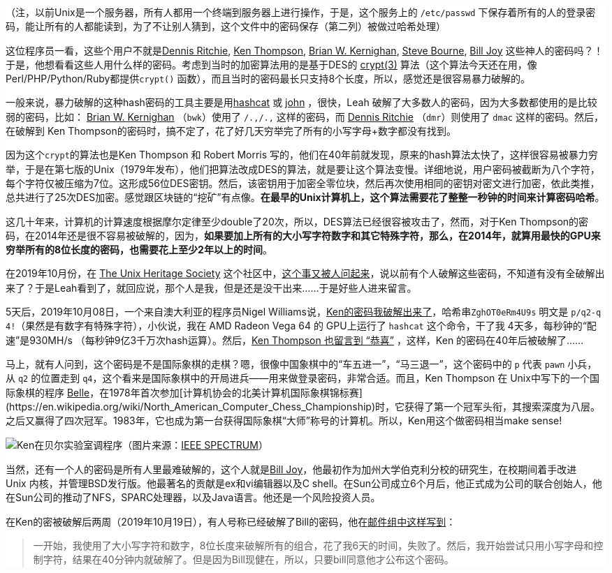 （注，以前Unix是一个服务器，所有人都用一个终端到服务器上进行操作，于是，这个服务上的 `/etc/passwd` 下保存着所有的人的登录密码，能让所有的人都能读到，为了不让别人猜到，这个文件中的密码保存（第二列）被做过哈希处理）


这位程序员一看，这些个用户不就是[Dennis Ritchie](https://en.wikipedia.org/wiki/Dennis_Ritchie), [Ken Thompson](https://en.wikipedia.org/wiki/Ken_Thompson), [Brian W. Kernighan](https://en.wikipedia.org/wiki/Brian_Kernighan), [Steve Bourne](https://en.wikipedia.org/wiki/Stephen_R._Bourne), [Bill Joy](https://en.wikipedia.org/wiki/Bill_Joy) 这些神人的密码吗？！于是，他想看看这些人用什么样的密码。考虑到当时的加密算法用的是基于DES的 [crypt(3)](https://minnie.tuhs.org/cgi-bin/utree.pl?file=V7/usr/man/man3/crypt.3) 算法（这个算法今天还在用，像Perl/PHP/Python/Ruby都提供`crypt()` 函数），而且当时的密码最长只支持8个长度，所以，感觉还是很容易暴力破解的。


一般来说，暴力破解的这种hash密码的工具主要是用[hashcat](https://hashcat.net/) 或 [john](https://www.openwall.com/john/) ，很快，Leah 破解了大多数人的密码，因为大多数都使用的是比较弱的密码，比如： [Brian W. Kernighan](https://en.wikipedia.org/wiki/Brian_Kernighan) （`bwk`）使用了 `/.,/.,` 这样的密码，而 [Dennis Ritchie](https://en.wikipedia.org/wiki/Dennis_Ritchie) （`dmr`）则使用了 `dmac` 这样的密码。然后，在破解到 Ken Thompson的密码时，搞不定了，花了好几天穷举完了所有的小写字母+数字都没有找到。


因为这个`crypt`的算法也是Ken Thompson 和 Robert Morris 写的，他们在40年前就发现，原来的hash算法太快了，这样很容易被暴力穷举，于是在第七版的Unix（1979年发布），他们把算法改成DES的算法，就是要让这个算法变慢。详细地说，用户密码被截断为八个字符，每个字符仅被压缩为7位。这形成56位DES密钥。然后，该密钥用于加密全零位块，然后再次使用相同的密钥对密文进行加密，依此类推，总共进行了25次DES加密。感觉跟区块链的“挖矿”有点像。**在最早的Unix计算机上，这个算法需要花了整整一秒钟的时间来计算密码哈希**。


这几十年来，计算机的计算速度根据摩尔定律至少double了20次，所以，DES算法已经很容被攻击了，然而，对于Ken Thompson的密码，在2014年还是很不容易被破解的，因为，**如果要加上所有的大小写字符数字和其它特殊字符，那么，在2014年，就算用最快的GPU来穷举所有的8位长度的密码，也需要花上至少2年以上的时间**。


在2019年10月份，在 [The Unix Heritage Society](https://www.tuhs.org/) 这个社区中，[这个事又被人问起来](https://inbox.vuxu.org/tuhs/6dceffe228804a76de1e12f18d1fc0dc@inventati.org/)，说以前有个人破解这些密码，不知道有没有全破解出来了？于是Leah看到了，就回应说，那个人是我，但是还是没干出来……于是好些人进来留言。


5天后，2019年10月08日，一个来自澳大利亚的程序员Nigel Williams说，[Ken的密码我破解出来了](https://inbox.vuxu.org/tuhs/CACCFpdx_6oeyNkgH_5jgfxbxWbZ6VtOXQNKOsonHPF2=747ZOw@mail.gmail.com/)，哈希串`ZghOT0eRm4U9s` 明文是 `p/q2-q4!`（果然是有数字有特殊字符），小伙说，我在 AMD Radeon Vega 64 的 GPU上运行了 `hashcat` 这个命令，干了我 4天多，每秒钟的“配速”是930MH/s （每秒钟9亿3千万次hash运算）。然后，[Ken Thompson 也留言到 “恭喜”](https://inbox.vuxu.org/tuhs/CAG=a+rj8VcXjS-ftaj8P2_duLFSUpmNgB4-dYwnTsY_8g5WdEA@mail.gmail.com/) ，这样，Ken 的密码在40年后被破解了……


马上，就有人问到，这个密码是不是国际象棋的走棋？嗯，很像中国象棋中的“车五进一”，“马三退一”，这个密码中的 `p` 代表 `pawn` 小兵，从 `q2` 的位置走到 `q4`，这个看来是国际象棋中的开局进兵——用来做登录密码，非常合适。而且，Ken Thompson 在 Unix中写下的一个国际象棋的程序 [Belle](https://en.wikipedia.org/wiki/Belle_(chess_machine))，在1978年首次参加[计算机协会的北美计算机国际象棋锦标赛](https://en.wikipedia.org/wiki/North_American_Computer_Chess_Championship)时，它获得了第一个冠军头衔，其搜索深度为八层。之后又赢得了四次冠军。1983年，它也成为第一台获得国际象棋“大师”称号的计算机。所以，Ken用这个做密码相当make sense!


![](https://coolshell.cn/wp-content/uploads/2019/11/ken.chess_.jpg)Ken在贝尔实验室调程序（图片来源：[IEEE SPECTRUM](https://spectrum.ieee.org/tech-history/silicon-revolution/in-1983-this-bell-labs-computer-was-the-first-machine-to-become-a-chess-master)）


当然，还有一个人的密码是所有人里最难破解的，这个人就是[Bill Joy](https://en.wikipedia.org/wiki/Bill_Joy)，他最初作为加州大学伯克利分校的研究生，在校期间着手改进Unix 内核，并管理BSD发行版。他最著名的贡献是ex和vi编辑器以及C shell。在Sun公司成立6个月后，他正式成为公司的联合创始人，他在Sun公司的推动了NFS，SPARC处理器，以及Java语言。他还是一个风险投资人员。


在Ken的密被破解后两周（2019年10月19日），有人号称已经破解了Bill的密码，他在[邮件组中这样写到](https://minnie.tuhs.org/pipermail/tuhs/2019-October/019124.html)：



> 一开始，我使用了大小写字符和数字，8位长度来破解所有的组合，花了我6天的时间，失败了。然后，我开始尝试只用小写字母和控制字符，结果在40分钟内就破解了。但是因为Bill现健在，所以，只要bill同意他才公布这个密码。
> 
> 
